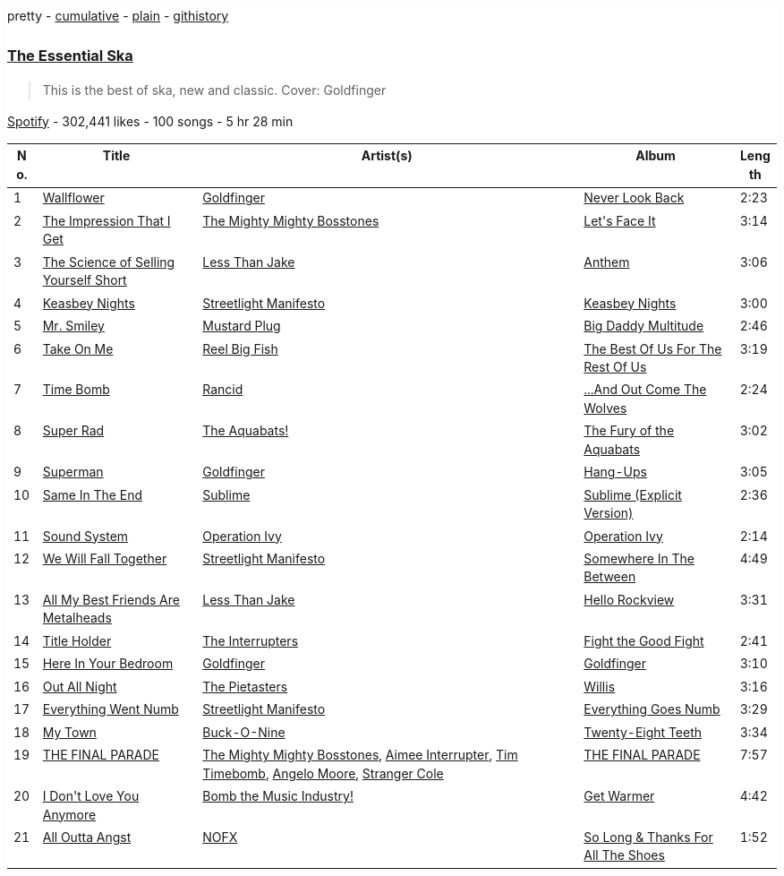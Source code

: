 pretty - [cumulative](/playlists/cumulative/37i9dQZF1DX7WJ4yDmRK8R.md) - [plain](/playlists/plain/37i9dQZF1DX7WJ4yDmRK8R) - [githistory](https://github.githistory.xyz/mackorone/spotify-playlist-archive/blob/main/playlists/plain/37i9dQZF1DX7WJ4yDmRK8R)

### [The Essential Ska](https://open.spotify.com/playlist/37i9dQZF1DX7WJ4yDmRK8R)

> This is the best of ska, new and classic\. Cover: Goldfinger

[Spotify](https://open.spotify.com/user/spotify) - 302,441 likes - 100 songs - 5 hr 28 min

| No. | Title | Artist(s) | Album | Length |
|---|---|---|---|---|
| 1 | [Wallflower](https://open.spotify.com/track/31RJ1xFMQCGfGniKY4IMdO) | [Goldfinger](https://open.spotify.com/artist/7sVQKNtdP2NylxMgbNOJMM) | [Never Look Back](https://open.spotify.com/album/43YzokVXiyJbfas8y3WSK6) | 2:23 |
| 2 | [The Impression That I Get](https://open.spotify.com/track/1ru5R5iSawvuMELqKXxLjS) | [The Mighty Mighty Bosstones](https://open.spotify.com/artist/5uYXMC13cIUulobh204QuK) | [Let's Face It](https://open.spotify.com/album/5yBYSnmpRANjb99msqeCee) | 3:14 |
| 3 | [The Science of Selling Yourself Short](https://open.spotify.com/track/1iD0a0plhO55cWEJa5UGcZ) | [Less Than Jake](https://open.spotify.com/artist/20oQv3LStCKCjI9oQ0JNha) | [Anthem](https://open.spotify.com/album/2Csf9jkWwwusFvIW7DppX7) | 3:06 |
| 4 | [Keasbey Nights](https://open.spotify.com/track/3NtczDOTpcNO8ulLEVlpD7) | [Streetlight Manifesto](https://open.spotify.com/artist/1OKOTYGoCE2buxTYMegJp7) | [Keasbey Nights](https://open.spotify.com/album/30AKRqgMGNIqC5gXrSCul6) | 3:00 |
| 5 | [Mr\. Smiley](https://open.spotify.com/track/4pCZhwsn1mbN8fDYe42Hl5) | [Mustard Plug](https://open.spotify.com/artist/5UDSYxxqcF7prMrO2opRhu) | [Big Daddy Multitude](https://open.spotify.com/album/2uvJMoMuk7mxOqHaU5PTEN) | 2:46 |
| 6 | [Take On Me](https://open.spotify.com/track/7IfckgnBsIdP4XE4tfWEDN) | [Reel Big Fish](https://open.spotify.com/artist/3bXhZFreBJF4QDUUiMmtZW) | [The Best Of Us For The Rest Of Us](https://open.spotify.com/album/1U7jVocQwP0iF7eQP0wmUI) | 3:19 |
| 7 | [Time Bomb](https://open.spotify.com/track/5kxxhOkxd7j57e7oL121gI) | [Rancid](https://open.spotify.com/artist/6xTk3EK5T9UzudENVvu9YB) | [...And Out Come The Wolves](https://open.spotify.com/album/596cCa6FfamS1WvGbIyFGl) | 2:24 |
| 8 | [Super Rad](https://open.spotify.com/track/7k7qEd9btl9ljXPuVVBVxE) | [The Aquabats!](https://open.spotify.com/artist/0WgiEOrXlaXJGHKhkd9s4s) | [The Fury of the Aquabats](https://open.spotify.com/album/1QStffdxrqNB9aVOGMYsHu) | 3:02 |
| 9 | [Superman](https://open.spotify.com/track/4X3qGigyU6ARi3HP4lWD95) | [Goldfinger](https://open.spotify.com/artist/7sVQKNtdP2NylxMgbNOJMM) | [Hang\-Ups](https://open.spotify.com/album/3htGAnJ90pQHse0tRzxC56) | 3:05 |
| 10 | [Same In The End](https://open.spotify.com/track/3M7ooJlRuaJYwMY5qrwK4F) | [Sublime](https://open.spotify.com/artist/0EdvGhlC1FkGItLOWQzG4J) | [Sublime \(Explicit Version\)](https://open.spotify.com/album/5dwkpREUiLdmPLy4POzFSa) | 2:36 |
| 11 | [Sound System](https://open.spotify.com/track/7xkSwLmSHDlnNuiePDgp22) | [Operation Ivy](https://open.spotify.com/artist/18XRGxd1b484f2h06cwvJJ) | [Operation Ivy](https://open.spotify.com/album/4qpRn6UJpBmbfRSsXzzI3e) | 2:14 |
| 12 | [We Will Fall Together](https://open.spotify.com/track/2oRJOGttP04fYcWLZbU84t) | [Streetlight Manifesto](https://open.spotify.com/artist/1OKOTYGoCE2buxTYMegJp7) | [Somewhere In The Between](https://open.spotify.com/album/0sYcAlL5ztWcw3FIJay3qD) | 4:49 |
| 13 | [All My Best Friends Are Metalheads](https://open.spotify.com/track/1hh4GY1zM7SUAyM3a2ziH5) | [Less Than Jake](https://open.spotify.com/artist/20oQv3LStCKCjI9oQ0JNha) | [Hello Rockview](https://open.spotify.com/album/2F9QXXQKnqqyzI1u4UK1Ss) | 3:31 |
| 14 | [Title Holder](https://open.spotify.com/track/5dt0dBcBTgGb7Gt5hNTG91) | [The Interrupters](https://open.spotify.com/artist/25Maank76ry2Tmbi2Ql1SF) | [Fight the Good Fight](https://open.spotify.com/album/6AoWkAFBSNlX63z1fJVNIL) | 2:41 |
| 15 | [Here In Your Bedroom](https://open.spotify.com/track/7MH63filSWHfjwMlQrlQQG) | [Goldfinger](https://open.spotify.com/artist/7sVQKNtdP2NylxMgbNOJMM) | [Goldfinger](https://open.spotify.com/album/6iOlLW2s5qwquOiiOThBvS) | 3:10 |
| 16 | [Out All Night](https://open.spotify.com/track/3W9A3mabvpFGbPJD2mQ69q) | [The Pietasters](https://open.spotify.com/artist/7tleIwvDsYTM0MAXBTOeKn) | [Willis](https://open.spotify.com/album/0ADeHj23wdZ5PTreD28KJ9) | 3:16 |
| 17 | [Everything Went Numb](https://open.spotify.com/track/2I3HfKZFH69dLwhapHrI9o) | [Streetlight Manifesto](https://open.spotify.com/artist/1OKOTYGoCE2buxTYMegJp7) | [Everything Goes Numb](https://open.spotify.com/album/1QP8LbDOWw9ZVZsbaVgtCl) | 3:29 |
| 18 | [My Town](https://open.spotify.com/track/2Bf8CoBhV8kDpQju55Tuha) | [Buck\-O\-Nine](https://open.spotify.com/artist/1jteNNEz2fLM4pF5ezFr5f) | [Twenty\-Eight Teeth](https://open.spotify.com/album/6vlMw1g1CoKOuVAj80aTe9) | 3:34 |
| 19 | [THE FINAL PARADE](https://open.spotify.com/track/2bKOzEirhfTNQHGvCJRwYz) | [The Mighty Mighty Bosstones](https://open.spotify.com/artist/5uYXMC13cIUulobh204QuK), [Aimee Interrupter](https://open.spotify.com/artist/511ZM3AQ8CNe4VNMcYvdB0), [Tim Timebomb](https://open.spotify.com/artist/2Sqro0AUxdyLXAfYF16nPw), [Angelo Moore](https://open.spotify.com/artist/3MJYGxXDQhcHl0Fh5Zuyf9), [Stranger Cole](https://open.spotify.com/artist/0O3mV0IW4pJRQStTUo2y3z) | [THE FINAL PARADE](https://open.spotify.com/album/5M5RNwrNNOCkuI1bZeB45I) | 7:57 |
| 20 | [I Don't Love You Anymore](https://open.spotify.com/track/4IhBMMgZkrQybTajYXtmVE) | [Bomb the Music Industry!](https://open.spotify.com/artist/7mmU5GuOoyxoBAgOZkSVj7) | [Get Warmer](https://open.spotify.com/album/2kGge9kVEDKWLMb4YsrmIs) | 4:42 |
| 21 | [All Outta Angst](https://open.spotify.com/track/4RXOQG0gCszsYrHnpFgbAz) | [NOFX](https://open.spotify.com/artist/4S2yOnmsWW97dT87yVoaSZ) | [So Long & Thanks For All The Shoes](https://open.spotify.com/album/5hzbV1PsgeuAZjLClHVcr0) | 1:52 |